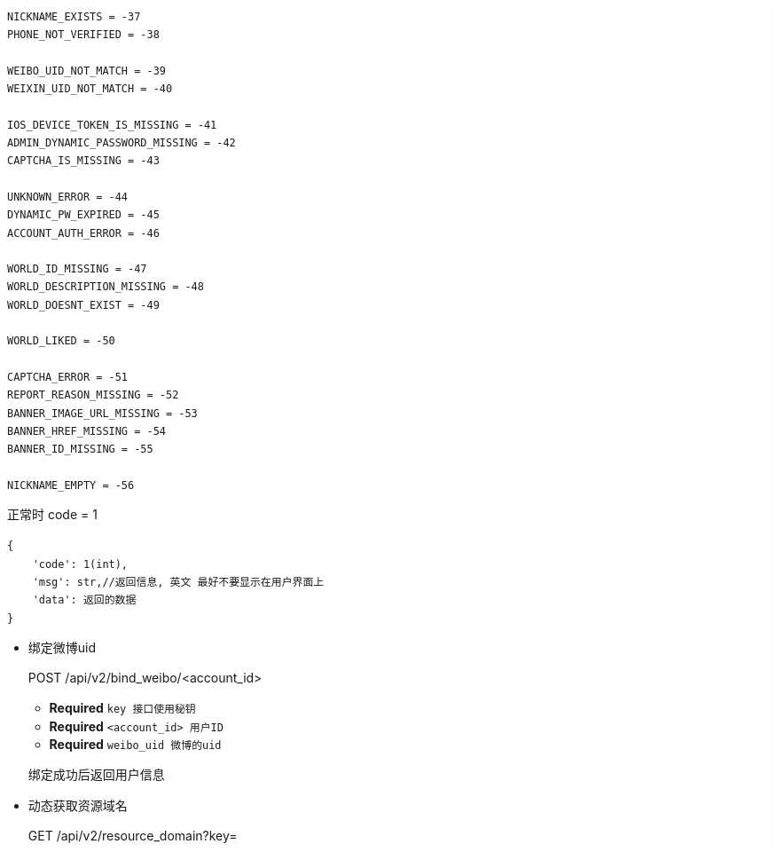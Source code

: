 ```
NICKNAME_EXISTS = -37
PHONE_NOT_VERIFIED = -38

WEIBO_UID_NOT_MATCH = -39
WEIXIN_UID_NOT_MATCH = -40

IOS_DEVICE_TOKEN_IS_MISSING = -41
ADMIN_DYNAMIC_PASSWORD_MISSING = -42
CAPTCHA_IS_MISSING = -43

UNKNOWN_ERROR = -44
DYNAMIC_PW_EXPIRED = -45
ACCOUNT_AUTH_ERROR = -46

WORLD_ID_MISSING = -47
WORLD_DESCRIPTION_MISSING = -48
WORLD_DOESNT_EXIST = -49

WORLD_LIKED = -50

CAPTCHA_ERROR = -51
REPORT_REASON_MISSING = -52
BANNER_IMAGE_URL_MISSING = -53
BANNER_HREF_MISSING = -54
BANNER_ID_MISSING = -55

NICKNAME_EMPTY = -56
```

正常时
code = 1

```
{
    'code': 1(int),
    'msg': str,//返回信息, 英文 最好不要显示在用户界面上
    'data': 返回的数据
}
```

* 绑定微博uid


    POST /api/v2/bind_weibo/<account_id>

    * **Required** `key 接口使用秘钥`
    * **Required** `<account_id> 用户ID`
    * **Required** `weibo_uid 微博的uid`

    绑定成功后返回用户信息

* 动态获取资源域名


    GET /api/v2/resource_domain?key=<key>
